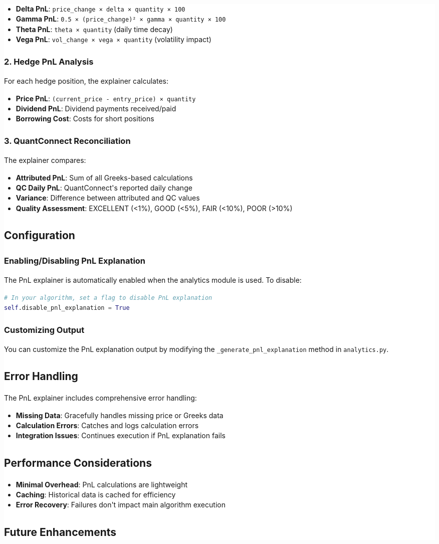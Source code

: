 - **Delta PnL**: `price_change × delta × quantity × 100`
- **Gamma PnL**: `0.5 × (price_change)² × gamma × quantity × 100`
- **Theta PnL**: `theta × quantity` (daily time decay)
- **Vega PnL**: `vol_change × vega × quantity` (volatility impact)

### 2. **Hedge PnL Analysis**

For each hedge position, the explainer calculates:

- **Price PnL**: `(current_price - entry_price) × quantity`
- **Dividend PnL**: Dividend payments received/paid
- **Borrowing Cost**: Costs for short positions

### 3. **QuantConnect Reconciliation**

The explainer compares:
- **Attributed PnL**: Sum of all Greeks-based calculations
- **QC Daily PnL**: QuantConnect's reported daily change
- **Variance**: Difference between attributed and QC values
- **Quality Assessment**: EXCELLENT (<1%), GOOD (<5%), FAIR (<10%), POOR (>10%)

## Configuration

### Enabling/Disabling PnL Explanation

The PnL explainer is automatically enabled when the analytics module is used. To disable:

```python
# In your algorithm, set a flag to disable PnL explanation
self.disable_pnl_explanation = True
```

### Customizing Output

You can customize the PnL explanation output by modifying the `_generate_pnl_explanation` method in `analytics.py`.

## Error Handling

The PnL explainer includes comprehensive error handling:

- **Missing Data**: Gracefully handles missing price or Greeks data
- **Calculation Errors**: Catches and logs calculation errors
- **Integration Issues**: Continues execution if PnL explanation fails

## Performance Considerations

- **Minimal Overhead**: PnL calculations are lightweight
- **Caching**: Historical data is cached for efficiency
- **Error Recovery**: Failures don't impact main algorithm execution

## Future Enhancements
